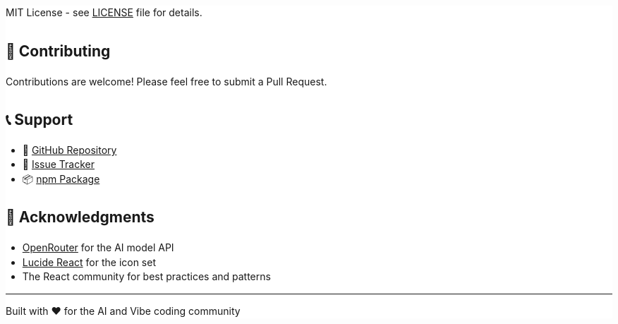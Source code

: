 MIT License - see [LICENSE](LICENSE) file for details.

## 🤝 Contributing

Contributions are welcome! Please feel free to submit a Pull Request.

## 📞 Support

- 📖 [GitHub Repository](https://github.com/dannyshmueli/openrouter-model-picker)
- 🐛 [Issue Tracker](https://github.com/dannyshmueli/openrouter-model-picker/issues)
- 📦 [npm Package](https://www.npmjs.com/package/openrouter-model-picker)

## 🙏 Acknowledgments

- [OpenRouter](https://openrouter.ai) for the AI model API
- [Lucide React](https://lucide.dev) for the icon set
- The React community for best practices and patterns

---

Built with ❤️ for the AI and Vibe coding community 